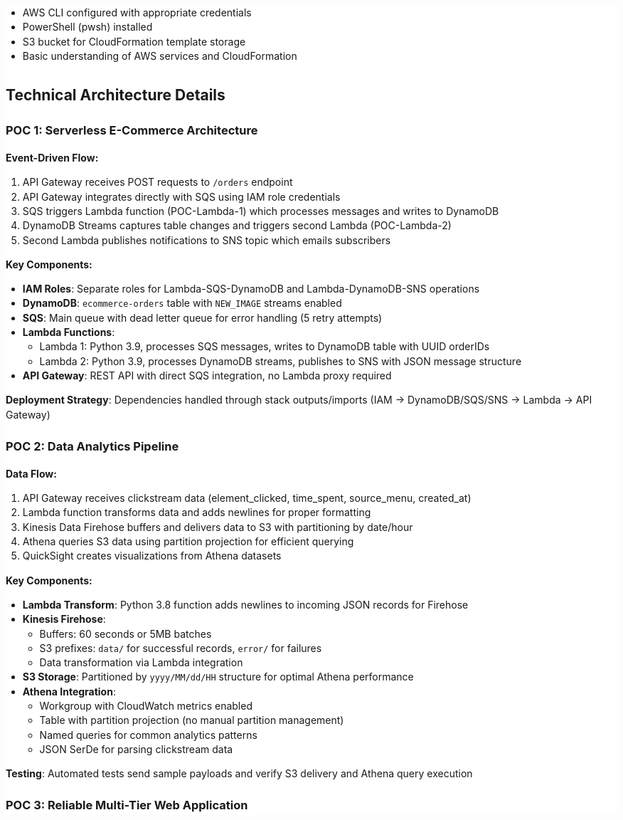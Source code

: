 - AWS CLI configured with appropriate credentials
- PowerShell (pwsh) installed
- S3 bucket for CloudFormation template storage
- Basic understanding of AWS services and CloudFormation

## Technical Architecture Details

### POC 1: Serverless E-Commerce Architecture

**Event-Driven Flow:**
1. API Gateway receives POST requests to `/orders` endpoint
2. API Gateway integrates directly with SQS using IAM role credentials
3. SQS triggers Lambda function (POC-Lambda-1) which processes messages and writes to DynamoDB
4. DynamoDB Streams captures table changes and triggers second Lambda (POC-Lambda-2)  
5. Second Lambda publishes notifications to SNS topic which emails subscribers

**Key Components:**
- **IAM Roles**: Separate roles for Lambda-SQS-DynamoDB and Lambda-DynamoDB-SNS operations
- **DynamoDB**: `ecommerce-orders` table with `NEW_IMAGE` streams enabled
- **SQS**: Main queue with dead letter queue for error handling (5 retry attempts)
- **Lambda Functions**: 
  - Lambda 1: Python 3.9, processes SQS messages, writes to DynamoDB table with UUID orderIDs
  - Lambda 2: Python 3.9, processes DynamoDB streams, publishes to SNS with JSON message structure
- **API Gateway**: REST API with direct SQS integration, no Lambda proxy required

**Deployment Strategy**: Dependencies handled through stack outputs/imports (IAM → DynamoDB/SQS/SNS → Lambda → API Gateway)

### POC 2: Data Analytics Pipeline

**Data Flow:**
1. API Gateway receives clickstream data (element_clicked, time_spent, source_menu, created_at)
2. Lambda function transforms data and adds newlines for proper formatting
3. Kinesis Data Firehose buffers and delivers data to S3 with partitioning by date/hour
4. Athena queries S3 data using partition projection for efficient querying
5. QuickSight creates visualizations from Athena datasets

**Key Components:**
- **Lambda Transform**: Python 3.8 function adds newlines to incoming JSON records for Firehose
- **Kinesis Firehose**: 
  - Buffers: 60 seconds or 5MB batches
  - S3 prefixes: `data/` for successful records, `error/` for failures
  - Data transformation via Lambda integration
- **S3 Storage**: Partitioned by `yyyy/MM/dd/HH` structure for optimal Athena performance
- **Athena Integration**:
  - Workgroup with CloudWatch metrics enabled
  - Table with partition projection (no manual partition management)
  - Named queries for common analytics patterns
  - JSON SerDe for parsing clickstream data

**Testing**: Automated tests send sample payloads and verify S3 delivery and Athena query execution

### POC 3: Reliable Multi-Tier Web Application
